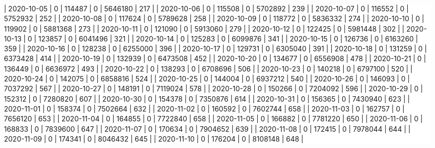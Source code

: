 | 2020-10-05 | 0 | 114487 | 0 | 5646180 | 217 |
| 2020-10-06 | 0 | 115508 | 0 | 5702892 | 239 |
| 2020-10-07 | 0 | 116552 | 0 | 5752932 | 252 |
| 2020-10-08 | 0 | 117624 | 0 | 5789628 | 258 |
| 2020-10-09 | 0 | 118772 | 0 | 5836332 | 274 |
| 2020-10-10 | 0 | 119902 | 0 | 5881368 | 273 |
| 2020-10-11 | 0 | 121090 | 0 | 5913060 | 279 |
| 2020-10-12 | 0 | 122425 | 0 | 5981448 | 302 |
| 2020-10-13 | 0 | 123857 | 0 | 6041496 | 321 |
| 2020-10-14 | 0 | 125283 | 0 | 6099876 | 341 |
| 2020-10-15 | 0 | 126736 | 0 | 6163260 | 359 |
| 2020-10-16 | 0 | 128238 | 0 | 6255000 | 396 |
| 2020-10-17 | 0 | 129731 | 0 | 6305040 | 391 |
| 2020-10-18 | 0 | 131259 | 0 | 6373428 | 414 |
| 2020-10-19 | 0 | 132939 | 0 | 6473508 | 452 |
| 2020-10-20 | 0 | 134677 | 0 | 6556908 | 478 |
| 2020-10-21 | 0 | 136449 | 0 | 6636972 | 493 |
| 2020-10-22 | 0 | 138293 | 0 | 6708696 | 506 |
| 2020-10-23 | 0 | 140218 | 0 | 6797100 | 520 |
| 2020-10-24 | 0 | 142075 | 0 | 6858816 | 524 |
| 2020-10-25 | 0 | 144004 | 0 | 6937212 | 540 |
| 2020-10-26 | 0 | 146093 | 0 | 7037292 | 567 |
| 2020-10-27 | 0 | 148191 | 0 | 7119024 | 578 |
| 2020-10-28 | 0 | 150266 | 0 | 7204092 | 596 |
| 2020-10-29 | 0 | 152312 | 0 | 7280820 | 607 |
| 2020-10-30 | 0 | 154378 | 0 | 7350876 | 614 |
| 2020-10-31 | 0 | 156365 | 0 | 7430940 | 623 |
| 2020-11-01 | 0 | 158374 | 0 | 7502664 | 632 |
| 2020-11-02 | 0 | 160592 | 0 | 7602744 | 658 |
| 2020-11-03 | 0 | 162757 | 0 | 7656120 | 653 |
| 2020-11-04 | 0 | 164855 | 0 | 7722840 | 658 |
| 2020-11-05 | 0 | 166882 | 0 | 7781220 | 650 |
| 2020-11-06 | 0 | 168833 | 0 | 7839600 | 647 |
| 2020-11-07 | 0 | 170634 | 0 | 7904652 | 639 |
| 2020-11-08 | 0 | 172415 | 0 | 7978044 | 644 |
| 2020-11-09 | 0 | 174341 | 0 | 8046432 | 645 |
| 2020-11-10 | 0 | 176204 | 0 | 8108148 | 648 |